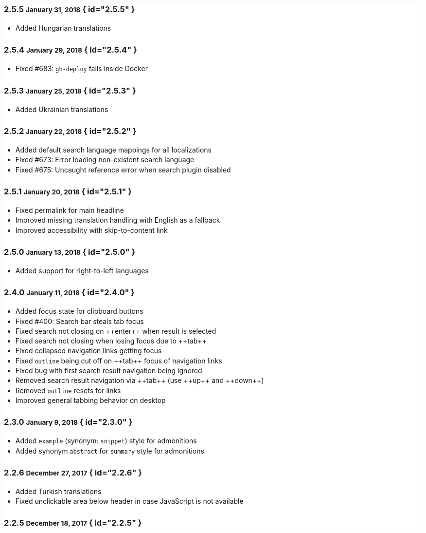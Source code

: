 ### 2.5.5 <small>January 31, 2018</small> { id="2.5.5" }

- Added Hungarian translations

### 2.5.4 <small>January 29, 2018</small> { id="2.5.4" }

- Fixed #683: `gh-deploy` fails inside Docker

### 2.5.3 <small>January 25, 2018</small> { id="2.5.3" }

- Added Ukrainian translations

### 2.5.2 <small>January 22, 2018</small> { id="2.5.2" }

- Added default search language mappings for all localizations
- Fixed #673: Error loading non-existent search language
- Fixed #675: Uncaught reference error when search plugin disabled

### 2.5.1 <small>January 20, 2018</small> { id="2.5.1" }

- Fixed permalink for main headline
- Improved missing translation handling with English as a fallback
- Improved accessibility with skip-to-content link

### 2.5.0 <small>January 13, 2018</small> { id="2.5.0" }

- Added support for right-to-left languages

### 2.4.0 <small>January 11, 2018</small> { id="2.4.0" }

- Added focus state for clipboard buttons
- Fixed #400: Search bar steals tab focus
- Fixed search not closing on ++enter++ when result is selected
- Fixed search not closing when losing focus due to ++tab++
- Fixed collapsed navigation links getting focus
- Fixed `outline` being cut off on ++tab++ focus of navigation links
- Fixed bug with first search result navigation being ignored
- Removed search result navigation via ++tab++ (use ++up++ and ++down++)
- Removed `outline` resets for links
- Improved general tabbing behavior on desktop

### 2.3.0 <small>January 9, 2018</small> { id="2.3.0" }

- Added `example` (synonym: `snippet`) style for admonitions
- Added synonym `abstract` for `summary` style for admonitions

### 2.2.6 <small>December 27, 2017</small> { id="2.2.6" }

- Added Turkish translations
- Fixed unclickable area below header in case JavaScript is not available

### 2.2.5 <small>December 18, 2017</small> { id="2.2.5" }
